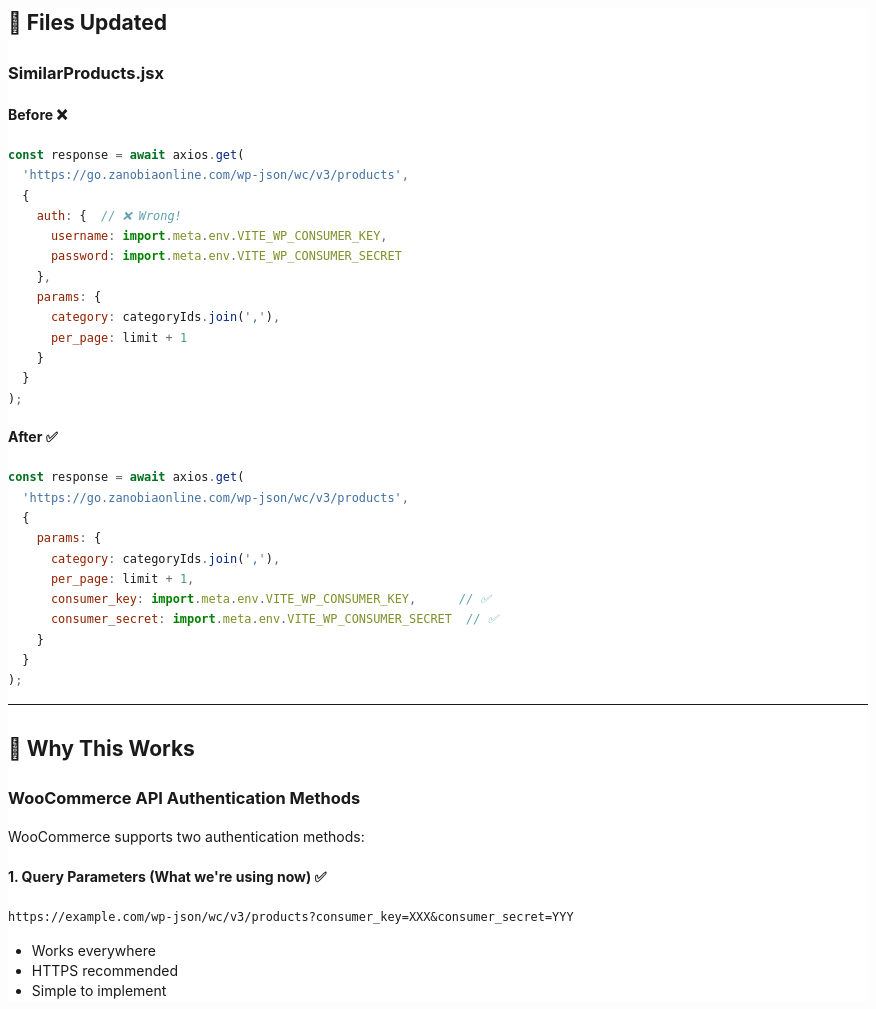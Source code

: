 
## 🔧 **Files Updated**

### **SimilarProducts.jsx**

#### **Before** ❌
```javascript
const response = await axios.get(
  'https://go.zanobiaonline.com/wp-json/wc/v3/products',
  {
    auth: {  // ❌ Wrong!
      username: import.meta.env.VITE_WP_CONSUMER_KEY,
      password: import.meta.env.VITE_WP_CONSUMER_SECRET
    },
    params: {
      category: categoryIds.join(','),
      per_page: limit + 1
    }
  }
);
```

#### **After** ✅
```javascript
const response = await axios.get(
  'https://go.zanobiaonline.com/wp-json/wc/v3/products',
  {
    params: {
      category: categoryIds.join(','),
      per_page: limit + 1,
      consumer_key: import.meta.env.VITE_WP_CONSUMER_KEY,      // ✅
      consumer_secret: import.meta.env.VITE_WP_CONSUMER_SECRET  // ✅
    }
  }
);
```

---

## 🎯 **Why This Works**

### **WooCommerce API Authentication Methods**

WooCommerce supports two authentication methods:

#### **1. Query Parameters** (What we're using now) ✅
```
https://example.com/wp-json/wc/v3/products?consumer_key=XXX&consumer_secret=YYY
```
- Works everywhere
- HTTPS recommended
- Simple to implement
